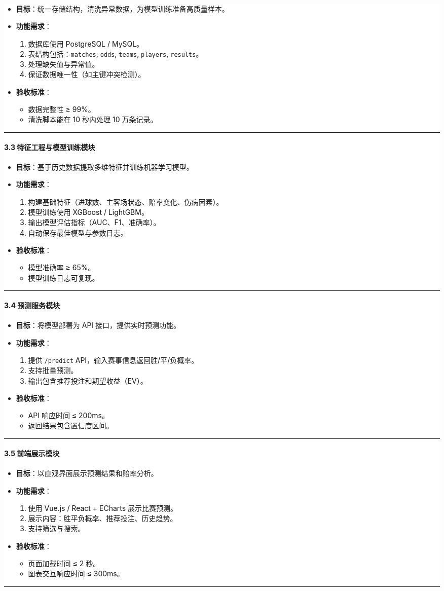 * **目标**：统一存储结构，清洗异常数据，为模型训练准备高质量样本。
* **功能需求**：

  1. 数据库使用 PostgreSQL / MySQL。
  2. 表结构包括：`matches`, `odds`, `teams`, `players`, `results`。
  3. 处理缺失值与异常值。
  4. 保证数据唯一性（如主键冲突检测）。
* **验收标准**：

  * 数据完整性 ≥ 99%。
  * 清洗脚本能在 10 秒内处理 10 万条记录。

---

#### **3.3 特征工程与模型训练模块**

* **目标**：基于历史数据提取多维特征并训练机器学习模型。
* **功能需求**：

  1. 构建基础特征（进球数、主客场状态、赔率变化、伤病因素）。
  2. 模型训练使用 XGBoost / LightGBM。
  3. 输出模型评估指标（AUC、F1、准确率）。
  4. 自动保存最佳模型与参数日志。
* **验收标准**：

  * 模型准确率 ≥ 65%。
  * 模型训练日志可复现。

---

#### **3.4 预测服务模块**

* **目标**：将模型部署为 API 接口，提供实时预测功能。
* **功能需求**：

  1. 提供 `/predict` API，输入赛事信息返回胜/平/负概率。
  2. 支持批量预测。
  3. 输出包含推荐投注和期望收益（EV）。
* **验收标准**：

  * API 响应时间 ≤ 200ms。
  * 返回结果包含置信度区间。

---

#### **3.5 前端展示模块**

* **目标**：以直观界面展示预测结果和赔率分析。
* **功能需求**：

  1. 使用 Vue.js / React + ECharts 展示比赛预测。
  2. 展示内容：胜平负概率、推荐投注、历史趋势。
  3. 支持筛选与搜索。
* **验收标准**：

  * 页面加载时间 ≤ 2 秒。
  * 图表交互响应时间 ≤ 300ms。

---